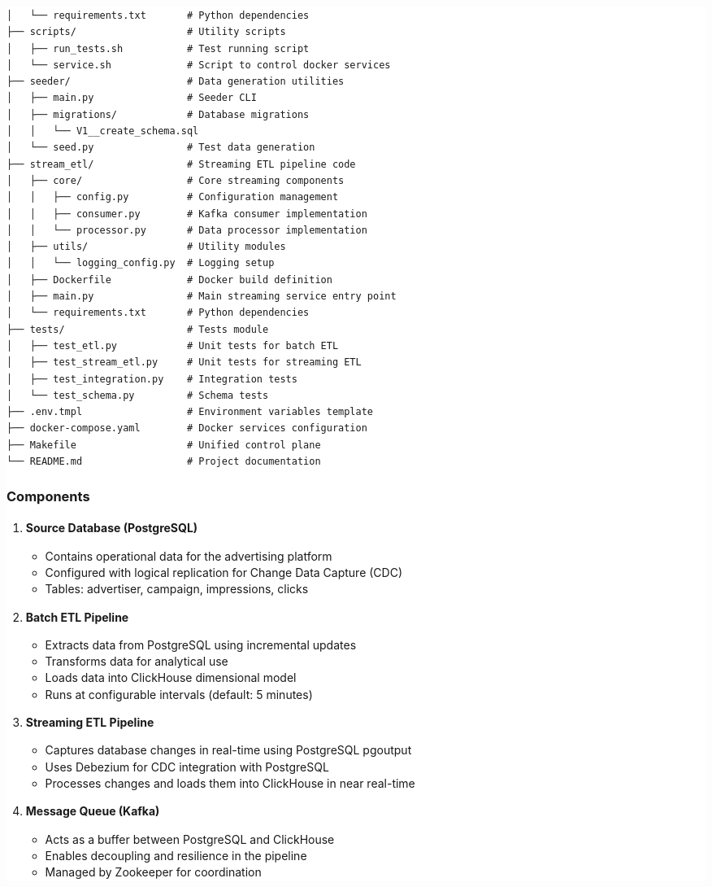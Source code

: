 ```
│   └── requirements.txt       # Python dependencies
├── scripts/                   # Utility scripts
│   ├── run_tests.sh           # Test running script
│   └── service.sh             # Script to control docker services
├── seeder/                    # Data generation utilities
│   ├── main.py                # Seeder CLI
│   ├── migrations/            # Database migrations
│   │   └── V1__create_schema.sql
│   └── seed.py                # Test data generation
├── stream_etl/                # Streaming ETL pipeline code
│   ├── core/                  # Core streaming components
│   │   ├── config.py          # Configuration management
│   │   ├── consumer.py        # Kafka consumer implementation
│   │   └── processor.py       # Data processor implementation
│   ├── utils/                 # Utility modules
│   │   └── logging_config.py  # Logging setup
│   ├── Dockerfile             # Docker build definition
│   ├── main.py                # Main streaming service entry point
│   └── requirements.txt       # Python dependencies
├── tests/                     # Tests module
│   ├── test_etl.py            # Unit tests for batch ETL
│   ├── test_stream_etl.py     # Unit tests for streaming ETL
│   ├── test_integration.py    # Integration tests
│   └── test_schema.py         # Schema tests
├── .env.tmpl                  # Environment variables template
├── docker-compose.yaml        # Docker services configuration
├── Makefile                   # Unified control plane
└── README.md                  # Project documentation
```

### Components

1. **Source Database (PostgreSQL)**
   - Contains operational data for the advertising platform
   - Configured with logical replication for Change Data Capture (CDC)
   - Tables: advertiser, campaign, impressions, clicks

2. **Batch ETL Pipeline**
   - Extracts data from PostgreSQL using incremental updates
   - Transforms data for analytical use
   - Loads data into ClickHouse dimensional model
   - Runs at configurable intervals (default: 5 minutes)

3. **Streaming ETL Pipeline**
   - Captures database changes in real-time using PostgreSQL pgoutput
   - Uses Debezium for CDC integration with PostgreSQL
   - Processes changes and loads them into ClickHouse in near real-time

4. **Message Queue (Kafka)**
   - Acts as a buffer between PostgreSQL and ClickHouse
   - Enables decoupling and resilience in the pipeline
   - Managed by Zookeeper for coordination
